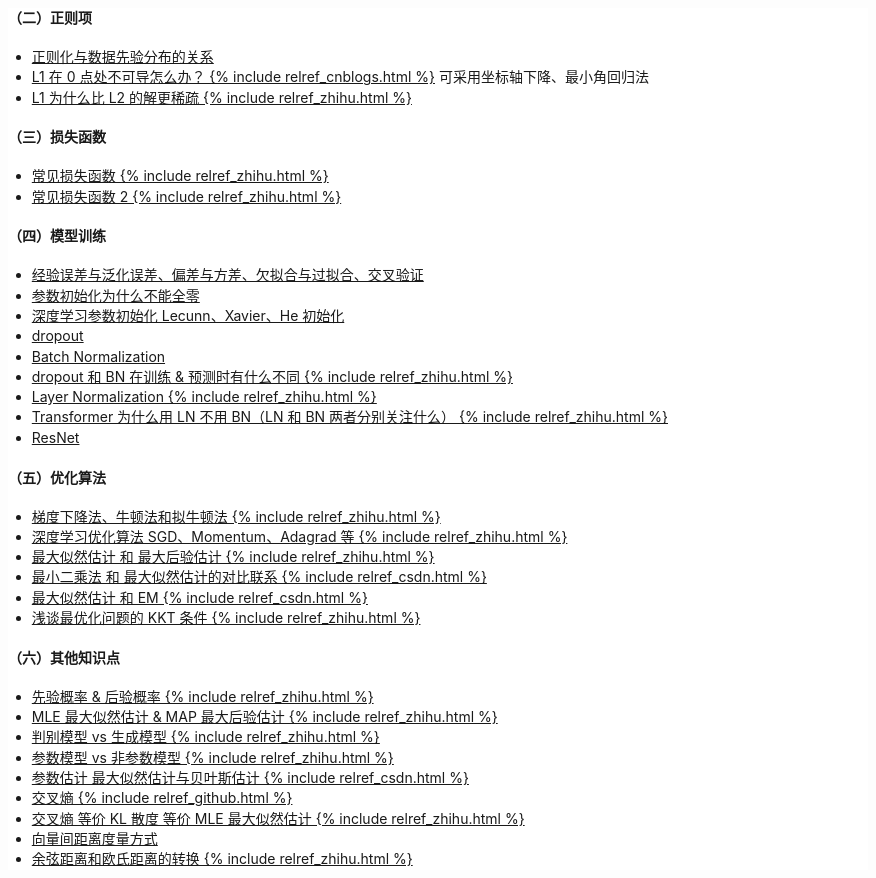 #### （二）正则项

- [正则化与数据先验分布的关系](http://note.youdao.com/noteshare?id=2851b97199bcdc174001d72b1bec0372)
- [L1 在 0 点处不可导怎么办？ {% include relref_cnblogs.html %}](http://www.cnblogs.com/pinard/p/6018889.html) 可采用坐标轴下降、最小角回归法
- [L1 为什么比 L2 的解更稀疏 {% include relref_zhihu.html %}](https://zhuanlan.zhihu.com/p/74874291)

#### （三）损失函数

- [常见损失函数 {% include relref_zhihu.html %}](https://zhuanlan.zhihu.com/p/58883095)
- [常见损失函数 2 {% include relref_zhihu.html %}](https://zhuanlan.zhihu.com/p/77686118)

#### （四）模型训练

- [经验误差与泛化误差、偏差与方差、欠拟合与过拟合、交叉验证](http://note.youdao.com/noteshare?id=b629383adb3b09eb31b754c337f690b5)
- [参数初始化为什么不能全零](https://cloud.tencent.com/developer/article/1535198)
- [深度学习参数初始化 Lecunn、Xavier、He 初始化](https://cloud.tencent.com/developer/article/1542736)
- [dropout]()
- [Batch Normalization](https://cloud.tencent.com/developer/article/1551518)
- [dropout 和 BN 在训练 & 预测时有什么不同 {% include relref_zhihu.html %}](https://zhuanlan.zhihu.com/p/61725100)
- [Layer Normalization {% include relref_zhihu.html %}](https://zhuanlan.zhihu.com/p/113233908)
- [Transformer 为什么用 LN 不用 BN（LN 和 BN 两者分别关注什么） {% include relref_zhihu.html %}](https://www.zhihu.com/question/395811291/answer/2141681320)
- [ResNet](https://cloud.tencent.com/developer/article/1591484)

#### （五）优化算法

- [梯度下降法、牛顿法和拟牛顿法 {% include relref_zhihu.html %}](https://zhuanlan.zhihu.com/p/37524275)
- [深度学习优化算法 SGD、Momentum、Adagrad 等 {% include relref_zhihu.html %}](https://zhuanlan.zhihu.com/p/22252270)
- [最大似然估计 和 最大后验估计 {% include relref_zhihu.html %}](https://zhuanlan.zhihu.com/p/61905474)
- [最小二乘法 和 最大似然估计的对比联系 {% include relref_csdn.html %}](https://blog.csdn.net/zhang15953709913/article/details/88716699)
- [最大似然估计 和 EM {% include relref_csdn.html %}](https://blog.csdn.net/zouxy09/article/details/8537620)
- [浅谈最优化问题的 KKT 条件 {% include relref_zhihu.html %}](https://zhuanlan.zhihu.com/p/26514613)

#### （六）其他知识点

- [先验概率 & 后验概率 {% include relref_zhihu.html %}](https://zhuanlan.zhihu.com/p/38567891)
- [MLE 最大似然估计 & MAP 最大后验估计 {% include relref_zhihu.html %}](https://zhuanlan.zhihu.com/p/32480810)
- [判别模型 vs 生成模型 {% include relref_zhihu.html %}](https://www.zhihu.com/question/20446337)
- [参数模型 vs 非参数模型 {% include relref_zhihu.html %}](https://zhuanlan.zhihu.com/p/26012348)
- [参数估计 最大似然估计与贝叶斯估计 {% include relref_csdn.html %}](https://blog.csdn.net/bitcarmanlee/article/details/52201858)
- [交叉熵 {% include relref_github.html %}](https://colah.github.io/posts/2015-09-Visual-Information/)
- [交叉熵 等价 KL 散度 等价 MLE 最大似然估计 {% include relref_zhihu.html %}](https://zhuanlan.zhihu.com/p/346518942)
- [向量间距离度量方式](http://note.youdao.com/noteshare?id=ffba716f9f94f1cf3fac48fca300c198)
- [余弦距离和欧氏距离的转换 {% include relref_zhihu.html %}](https://www.zhihu.com/question/19640394/answer/207795500)
